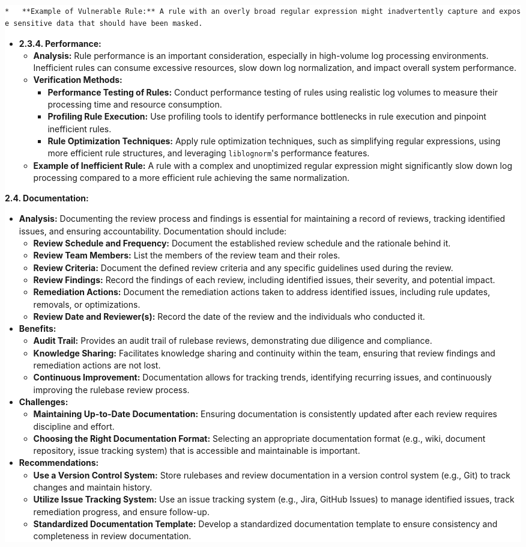     *   **Example of Vulnerable Rule:** A rule with an overly broad regular expression might inadvertently capture and expose sensitive data that should have been masked.
*   **2.3.4. Performance:**
    *   **Analysis:**  Rule performance is an important consideration, especially in high-volume log processing environments. Inefficient rules can consume excessive resources, slow down log normalization, and impact overall system performance.
    *   **Verification Methods:**
        *   **Performance Testing of Rules:**  Conduct performance testing of rules using realistic log volumes to measure their processing time and resource consumption.
        *   **Profiling Rule Execution:**  Use profiling tools to identify performance bottlenecks in rule execution and pinpoint inefficient rules.
        *   **Rule Optimization Techniques:**  Apply rule optimization techniques, such as simplifying regular expressions, using more efficient rule structures, and leveraging `liblognorm`'s performance features.
    *   **Example of Inefficient Rule:** A rule with a complex and unoptimized regular expression might significantly slow down log processing compared to a more efficient rule achieving the same normalization.

**2.4. Documentation:**

*   **Analysis:**  Documenting the review process and findings is essential for maintaining a record of reviews, tracking identified issues, and ensuring accountability. Documentation should include:
    *   **Review Schedule and Frequency:**  Document the established review schedule and the rationale behind it.
    *   **Review Team Members:**  List the members of the review team and their roles.
    *   **Review Criteria:**  Document the defined review criteria and any specific guidelines used during the review.
    *   **Review Findings:**  Record the findings of each review, including identified issues, their severity, and potential impact.
    *   **Remediation Actions:**  Document the remediation actions taken to address identified issues, including rule updates, removals, or optimizations.
    *   **Review Date and Reviewer(s):**  Record the date of the review and the individuals who conducted it.
*   **Benefits:**
    *   **Audit Trail:**  Provides an audit trail of rulebase reviews, demonstrating due diligence and compliance.
    *   **Knowledge Sharing:**  Facilitates knowledge sharing and continuity within the team, ensuring that review findings and remediation actions are not lost.
    *   **Continuous Improvement:**  Documentation allows for tracking trends, identifying recurring issues, and continuously improving the rulebase review process.
*   **Challenges:**
    *   **Maintaining Up-to-Date Documentation:**  Ensuring documentation is consistently updated after each review requires discipline and effort.
    *   **Choosing the Right Documentation Format:**  Selecting an appropriate documentation format (e.g., wiki, document repository, issue tracking system) that is accessible and maintainable is important.
*   **Recommendations:**
    *   **Use a Version Control System:**  Store rulebases and review documentation in a version control system (e.g., Git) to track changes and maintain history.
    *   **Utilize Issue Tracking System:**  Use an issue tracking system (e.g., Jira, GitHub Issues) to manage identified issues, track remediation progress, and ensure follow-up.
    *   **Standardized Documentation Template:**  Develop a standardized documentation template to ensure consistency and completeness in review documentation.
